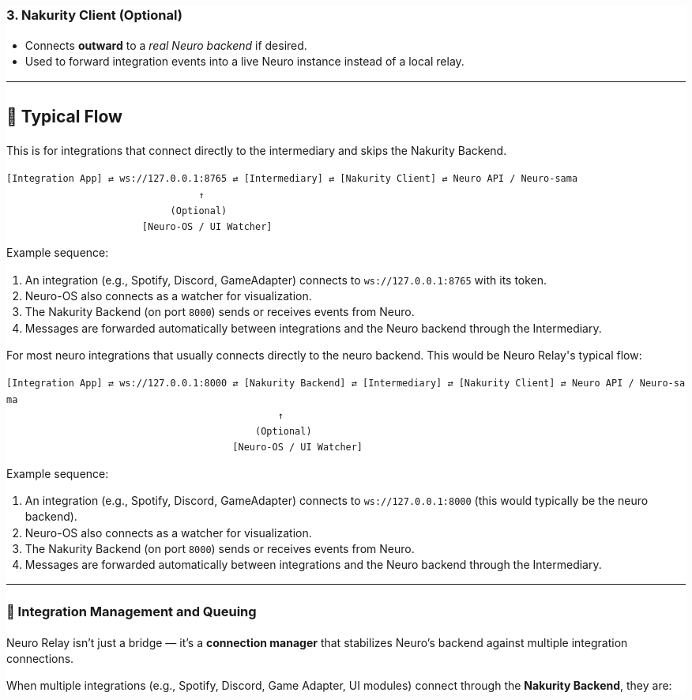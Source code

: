 ### 3. Nakurity Client (Optional)

* Connects **outward** to a *real Neuro backend* if desired.
* Used to forward integration events into a live Neuro instance instead of a local relay.

---

## 🧩 Typical Flow
This is for integrations that connect directly to the intermediary and skips the Nakurity Backend.

```text
[Integration App] ⇄ ws://127.0.0.1:8765 ⇄ [Intermediary] ⇄ [Nakurity Client] ⇄ Neuro API / Neuro-sama
                                  ↑
                             (Optional)
                        [Neuro-OS / UI Watcher]
```

Example sequence:

1. An integration (e.g., Spotify, Discord, GameAdapter) connects to `ws://127.0.0.1:8765` with its token.
2. Neuro-OS also connects as a watcher for visualization.
3. The Nakurity Backend (on port `8000`) sends or receives events from Neuro.
4. Messages are forwarded automatically between integrations and the Neuro backend through the Intermediary.

For most neuro integrations that usually connects directly to the neuro backend. This would be Neuro Relay's typical flow:

```text
[Integration App] ⇄ ws://127.0.0.1:8000 ⇄ [Nakurity Backend] ⇄ [Intermediary] ⇄ [Nakurity Client] ⇄ Neuro API / Neuro-sama
                                                ↑
                                            (Optional)
                                        [Neuro-OS / UI Watcher]
```

Example sequence:

1. An integration (e.g., Spotify, Discord, GameAdapter) connects to `ws://127.0.0.1:8000` (this would typically be the neuro backend).
2. Neuro-OS also connects as a watcher for visualization.
3. The Nakurity Backend (on port `8000`) sends or receives events from Neuro.
4. Messages are forwarded automatically between integrations and the Neuro backend through the Intermediary.

---

### 🧮 Integration Management and Queuing

Neuro Relay isn’t just a bridge — it’s a **connection manager** that stabilizes Neuro’s backend against multiple integration connections.

When multiple integrations (e.g., Spotify, Discord, Game Adapter, UI modules) connect through the **Nakurity Backend**, they are:
